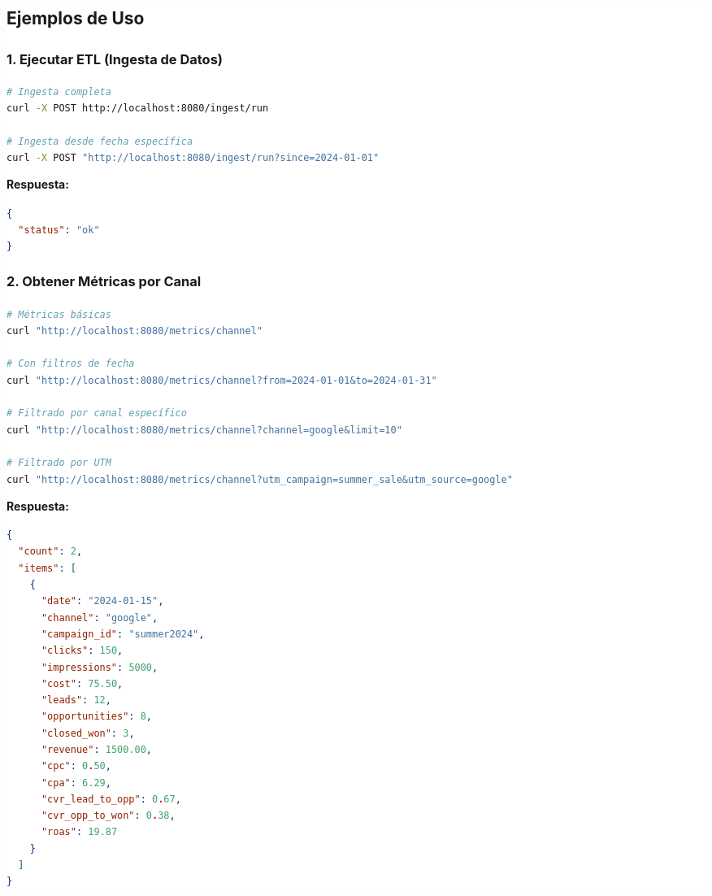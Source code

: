 
## Ejemplos de Uso

### 1. Ejecutar ETL (Ingesta de Datos)

```bash
# Ingesta completa
curl -X POST http://localhost:8080/ingest/run

# Ingesta desde fecha específica
curl -X POST "http://localhost:8080/ingest/run?since=2024-01-01"
```

**Respuesta:**
```json
{
  "status": "ok"
}
```

### 2. Obtener Métricas por Canal

```bash
# Métricas básicas
curl "http://localhost:8080/metrics/channel"

# Con filtros de fecha
curl "http://localhost:8080/metrics/channel?from=2024-01-01&to=2024-01-31"

# Filtrado por canal específico
curl "http://localhost:8080/metrics/channel?channel=google&limit=10"

# Filtrado por UTM
curl "http://localhost:8080/metrics/channel?utm_campaign=summer_sale&utm_source=google"
```

**Respuesta:**
```json
{
  "count": 2,
  "items": [
    {
      "date": "2024-01-15",
      "channel": "google",
      "campaign_id": "summer2024",
      "clicks": 150,
      "impressions": 5000,
      "cost": 75.50,
      "leads": 12,
      "opportunities": 8,
      "closed_won": 3,
      "revenue": 1500.00,
      "cpc": 0.50,
      "cpa": 6.29,
      "cvr_lead_to_opp": 0.67,
      "cvr_opp_to_won": 0.38,
      "roas": 19.87
    }
  ]
}
```
